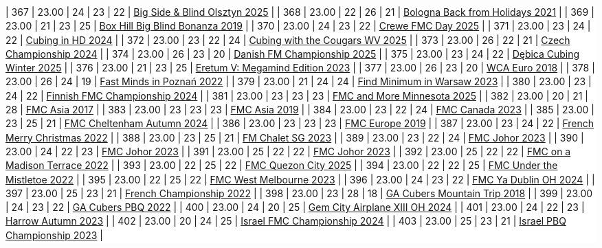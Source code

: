 | 367 | 23.00 | 24 | 23 | 22 | [Big Side & Blind Olsztyn 2025](https://www.worldcubeassociation.org/competitions/BigSideBlindOlsztyn2025/results/all#e333fm_f) |
| 368 | 23.00 | 22 | 26 | 21 | [Bologna Back from Holidays 2021](https://www.worldcubeassociation.org/competitions/BolognaBackfromHolidays2021/results/all#e333fm_f) |
| 369 | 23.00 | 21 | 23 | 25 | [Box Hill Big Blind Bonanza 2019](https://www.worldcubeassociation.org/competitions/BoxHillBigBlindBonanza2019/results/all#e333fm_f) |
| 370 | 23.00 | 24 | 23 | 22 | [Crewe FMC Day 2025](https://www.worldcubeassociation.org/competitions/CreweFMCDay2025/results/all#e333fm_f) |
| 371 | 23.00 | 23 | 24 | 22 | [Cubing in HD 2024](https://www.worldcubeassociation.org/competitions/CubinginHD2024/results/all#e333fm_f) |
| 372 | 23.00 | 23 | 22 | 24 | [Cubing with the Cougars WV 2025](https://www.worldcubeassociation.org/competitions/CubingwiththeCougarsWV2025/results/all#e333fm_f) |
| 373 | 23.00 | 26 | 22 | 21 | [Czech Championship 2024](https://www.worldcubeassociation.org/competitions/CzechChampionship2024/results/all#e333fm_f) |
| 374 | 23.00 | 26 | 23 | 20 | [Danish FM Championship 2025](https://www.worldcubeassociation.org/competitions/DanishFMChampionship2025/results/all#e333fm_f) |
| 375 | 23.00 | 23 | 24 | 22 | [Dębica Cubing Winter 2025](https://www.worldcubeassociation.org/competitions/DebicaCubingWinter2025/results/all#e333fm_f) |
| 376 | 23.00 | 21 | 23 | 25 | [Eretum V: Megamind Edition 2023](https://www.worldcubeassociation.org/competitions/EretumVMegamindEdition2023/results/all#e333fm_1) |
| 377 | 23.00 | 26 | 23 | 20 | [WCA Euro 2018](https://www.worldcubeassociation.org/competitions/Euro2018/results/all#e333fm_f) |
| 378 | 23.00 | 26 | 24 | 19 | [Fast Minds in Poznań 2022](https://www.worldcubeassociation.org/competitions/FastMindsinPoznan2022/results/all#e333fm_f) |
| 379 | 23.00 | 21 | 24 | 24 | [Find Minimum in Warsaw 2023](https://www.worldcubeassociation.org/competitions/FindMinimumInWarsaw2023/results/all#e333fm_f) |
| 380 | 23.00 | 23 | 24 | 22 | [Finnish FMC Championship 2024](https://www.worldcubeassociation.org/competitions/FinnishFMCChampionship2024/results/all#e333fm_f) |
| 381 | 23.00 | 23 | 23 | 23 | [FMC and More Minnesota 2025](https://www.worldcubeassociation.org/competitions/FMCandMoreMinnesota2025/results/all#e333fm_f) |
| 382 | 23.00 | 20 | 21 | 28 | [FMC Asia 2017](https://www.worldcubeassociation.org/competitions/FMCAsia2017/results/all#e333fm_f) |
| 383 | 23.00 | 23 | 23 | 23 | [FMC Asia 2019](https://www.worldcubeassociation.org/competitions/FMCAsia2019/results/all#e333fm_f) |
| 384 | 23.00 | 23 | 22 | 24 | [FMC Canada 2023](https://www.worldcubeassociation.org/competitions/FMCCanada2023/results/all#e333fm_f) |
| 385 | 23.00 | 23 | 25 | 21 | [FMC Cheltenham Autumn 2024](https://www.worldcubeassociation.org/competitions/FMCCheltenhamAutumn2024/results/all#e333fm_1) |
| 386 | 23.00 | 23 | 23 | 23 | [FMC Europe 2019](https://www.worldcubeassociation.org/competitions/FMCEurope2019/results/all#e333fm_f) |
| 387 | 23.00 | 23 | 24 | 22 | [French Merry Christmas 2022](https://www.worldcubeassociation.org/competitions/FMCFrance2022/results/all#e333fm_f) |
| 388 | 23.00 | 23 | 25 | 21 | [FM Chalet SG 2023](https://www.worldcubeassociation.org/competitions/FMChaletSG2023/results/all#e333fm_1) |
| 389 | 23.00 | 23 | 22 | 24 | [FMC Johor 2023](https://www.worldcubeassociation.org/competitions/FMCJohor2023/results/all#e333fm_1) |
| 390 | 23.00 | 24 | 22 | 23 | [FMC Johor 2023](https://www.worldcubeassociation.org/competitions/FMCJohor2023/results/all#e333fm_2) |
| 391 | 23.00 | 25 | 22 | 22 | [FMC Johor 2023](https://www.worldcubeassociation.org/competitions/FMCJohor2023/results/all#e333fm_f) |
| 392 | 23.00 | 25 | 22 | 22 | [FMC on a Madison Terrace 2022](https://www.worldcubeassociation.org/competitions/FMConaMadisonTerrace2022/results/all#e333fm_2) |
| 393 | 23.00 | 22 | 25 | 22 | [FMC Quezon City 2025](https://www.worldcubeassociation.org/competitions/FMCQuezonCity2025/results/all#e333fm_f) |
| 394 | 23.00 | 22 | 22 | 25 | [FMC Under the Mistletoe 2022](https://www.worldcubeassociation.org/competitions/FMCUndertheMistletoe2022/results/all#e333fm_f) |
| 395 | 23.00 | 22 | 25 | 22 | [FMC West Melbourne 2023](https://www.worldcubeassociation.org/competitions/FMCWestMelbourne2023/results/all#e333fm_1) |
| 396 | 23.00 | 24 | 23 | 22 | [FMC Ya Dublin OH 2024](https://www.worldcubeassociation.org/competitions/FMCYaDublinOH2024/results/all#e333fm_f) |
| 397 | 23.00 | 25 | 23 | 21 | [French Championship 2022](https://www.worldcubeassociation.org/competitions/FrenchChampionship2022/results/all#e333fm_f) |
| 398 | 23.00 | 23 | 28 | 18 | [GA Cubers Mountain Trip 2018](https://www.worldcubeassociation.org/competitions/GACubersMountainTrip2018/results/all#e333fm_2) |
| 399 | 23.00 | 24 | 23 | 22 | [GA Cubers PBQ 2022](https://www.worldcubeassociation.org/competitions/GACubersPersonalBestQuest2022/results/all#e333fm_f) |
| 400 | 23.00 | 24 | 20 | 25 | [Gem City Airplane XIII OH 2024](https://www.worldcubeassociation.org/competitions/GemCityAirplaneXIIIOH2024/results/all#e333fm_f) |
| 401 | 23.00 | 24 | 22 | 23 | [Harrow Autumn 2023](https://www.worldcubeassociation.org/competitions/HarrowAutumn2023/results/all#e333fm_f) |
| 402 | 23.00 | 20 | 24 | 25 | [Israel FMC Championship 2024](https://www.worldcubeassociation.org/competitions/IsraelFMCChampionship2024/results/all#e333fm_1) |
| 403 | 23.00 | 25 | 23 | 21 | [Israel PBQ Championship 2023](https://www.worldcubeassociation.org/competitions/IsraelPBQChampionship2023/results/all#e333fm_f) |